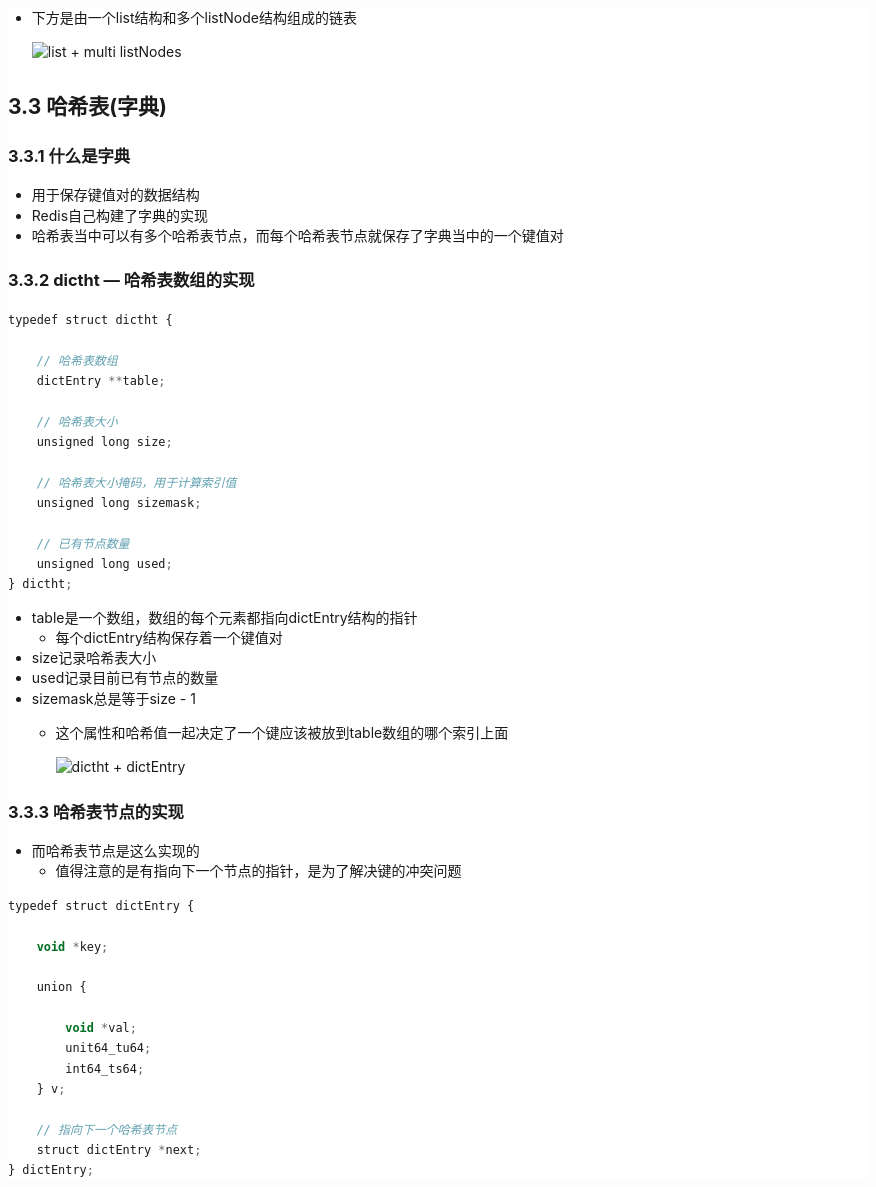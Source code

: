 
- 下方是由一个list结构和多个listNode结构组成的链表

    ![list + multi listNodes](https://i.loli.net/2021/07/03/uJoTHhdLkr4qlAc.png)

## 3.3 哈希表(字典)

### 3.3.1 什么是字典

- 用于保存键值对的数据结构
- Redis自己构建了字典的实现
- 哈希表当中可以有多个哈希表节点，而每个哈希表节点就保存了字典当中的一个键值对

### 3.3.2 dictht — 哈希表数组的实现

```jsx
typedef struct dictht {
	
	// 哈希表数组
	dictEntry **table;

	// 哈希表大小
	unsigned long size;

	// 哈希表大小掩码，用于计算索引值
	unsigned long sizemask;

	// 已有节点数量
	unsigned long used;
} dictht;
```

- table是一个数组，数组的每个元素都指向dictEntry结构的指针
    - 每个dictEntry结构保存着一个键值对
- size记录哈希表大小
- used记录目前已有节点的数量
- sizemask总是等于size - 1
    - 这个属性和哈希值一起决定了一个键应该被放到table数组的哪个索引上面

        ![dictht + dictEntry](https://i.loli.net/2021/07/03/3QTOZK1YwX6VyfG.png)

### 3.3.3 哈希表节点的实现

- 而哈希表节点是这么实现的
    - 值得注意的是有指向下一个节点的指针，是为了解决键的冲突问题

```jsx
typedef struct dictEntry {

	void *key;

	union {
		
		void *val;
		unit64_tu64;
		int64_ts64;
	} v;

	// 指向下一个哈希表节点
	struct dictEntry *next;
} dictEntry;
```
